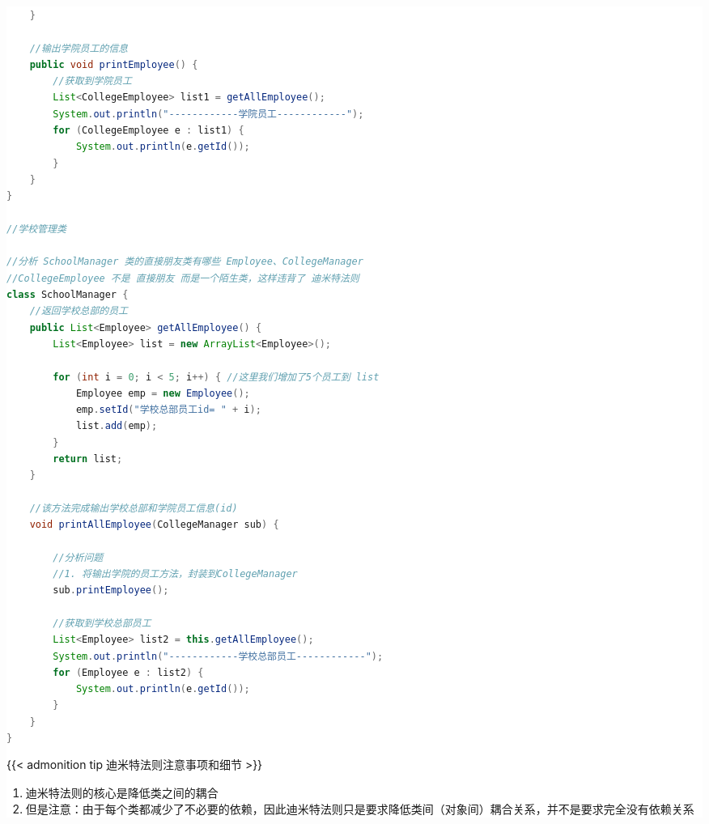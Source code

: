 ```Java
	}
	
	//输出学院员工的信息
	public void printEmployee() {
		//获取到学院员工
		List<CollegeEmployee> list1 = getAllEmployee();
		System.out.println("------------学院员工------------");
		for (CollegeEmployee e : list1) {
			System.out.println(e.getId());
		}
	}
}

//学校管理类

//分析 SchoolManager 类的直接朋友类有哪些 Employee、CollegeManager
//CollegeEmployee 不是 直接朋友 而是一个陌生类，这样违背了 迪米特法则 
class SchoolManager {
	//返回学校总部的员工
	public List<Employee> getAllEmployee() {
		List<Employee> list = new ArrayList<Employee>();
		
		for (int i = 0; i < 5; i++) { //这里我们增加了5个员工到 list
			Employee emp = new Employee();
			emp.setId("学校总部员工id= " + i);
			list.add(emp);
		}
		return list;
	}

	//该方法完成输出学校总部和学院员工信息(id)
	void printAllEmployee(CollegeManager sub) {
		
		//分析问题
		//1. 将输出学院的员工方法，封装到CollegeManager
		sub.printEmployee();
	
		//获取到学校总部员工
		List<Employee> list2 = this.getAllEmployee();
		System.out.println("------------学校总部员工------------");
		for (Employee e : list2) {
			System.out.println(e.getId());
		}
	}
}
```

{{< admonition tip 迪米特法则注意事项和细节 >}}

1. 迪米特法则的核心是降低类之间的耦合
2. 但是注意：由于每个类都减少了不必要的依赖，因此迪米特法则只是要求降低类间（对象间）耦合关系，并不是要求完全没有依赖关系
